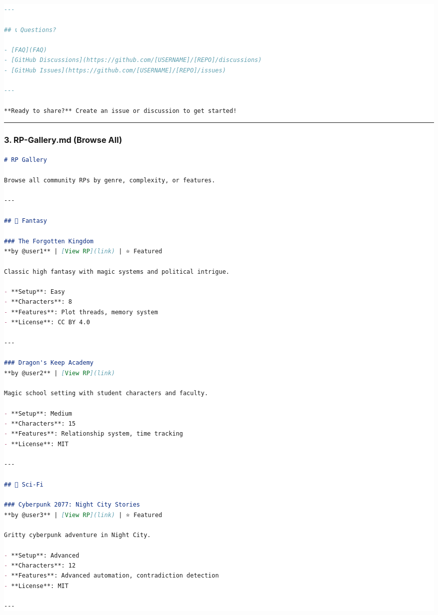 ```markdown
---

## 📞 Questions?

- [FAQ](FAQ)
- [GitHub Discussions](https://github.com/[USERNAME]/[REPO]/discussions)
- [GitHub Issues](https://github.com/[USERNAME]/[REPO]/issues)

---

**Ready to share?** Create an issue or discussion to get started!
```

---

### 3. RP-Gallery.md (Browse All)

```markdown
# RP Gallery

Browse all community RPs by genre, complexity, or features.

---

## 🔮 Fantasy

### The Forgotten Kingdom
**by @user1** | [View RP](link) | ⭐ Featured

Classic high fantasy with magic systems and political intrigue.

- **Setup**: Easy
- **Characters**: 8
- **Features**: Plot threads, memory system
- **License**: CC BY 4.0

---

### Dragon's Keep Academy
**by @user2** | [View RP](link)

Magic school setting with student characters and faculty.

- **Setup**: Medium
- **Characters**: 15
- **Features**: Relationship system, time tracking
- **License**: MIT

---

## 🚀 Sci-Fi

### Cyberpunk 2077: Night City Stories
**by @user3** | [View RP](link) | ⭐ Featured

Gritty cyberpunk adventure in Night City.

- **Setup**: Advanced
- **Characters**: 12
- **Features**: Advanced automation, contradiction detection
- **License**: MIT

---

```